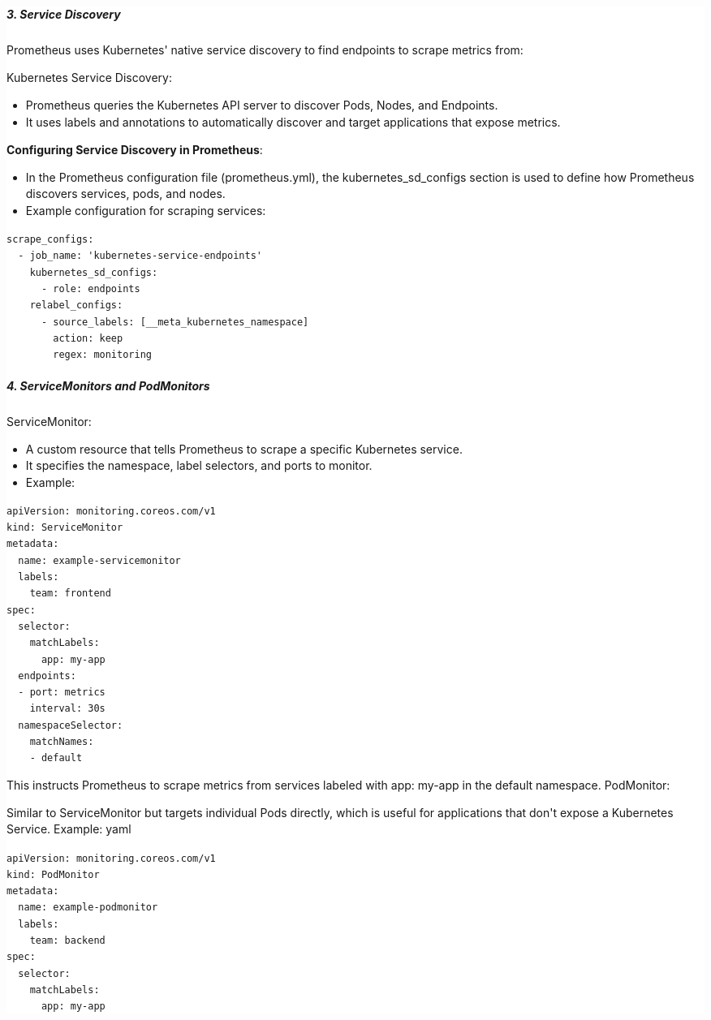 ##### **3. Service Discovery**
Prometheus uses Kubernetes' native service discovery to find endpoints to scrape metrics from:

Kubernetes Service Discovery:

- Prometheus queries the Kubernetes API server to discover Pods, Nodes, and Endpoints.
- It uses labels and annotations to automatically discover and target applications that expose metrics.

**Configuring Service Discovery in Prometheus**:

- In the Prometheus configuration file (prometheus.yml), the kubernetes_sd_configs section is used to define how Prometheus discovers services, pods, and nodes.
- Example configuration for scraping services:
```
scrape_configs:
  - job_name: 'kubernetes-service-endpoints'
    kubernetes_sd_configs:
      - role: endpoints
    relabel_configs:
      - source_labels: [__meta_kubernetes_namespace]
        action: keep
        regex: monitoring
```        
##### **4. ServiceMonitors and PodMonitors**
ServiceMonitor:

- A custom resource that tells Prometheus to scrape a specific Kubernetes service.
- It specifies the namespace, label selectors, and ports to monitor.
- Example:
```
apiVersion: monitoring.coreos.com/v1
kind: ServiceMonitor
metadata:
  name: example-servicemonitor
  labels:
    team: frontend
spec:
  selector:
    matchLabels:
      app: my-app
  endpoints:
  - port: metrics
    interval: 30s
  namespaceSelector:
    matchNames:
    - default
```    
This instructs Prometheus to scrape metrics from services labeled with app: my-app in the default namespace.
PodMonitor:

Similar to ServiceMonitor but targets individual Pods directly, which is useful for applications that don't expose a Kubernetes Service.
Example:
yaml
```
apiVersion: monitoring.coreos.com/v1
kind: PodMonitor
metadata:
  name: example-podmonitor
  labels:
    team: backend
spec:
  selector:
    matchLabels:
      app: my-app
```